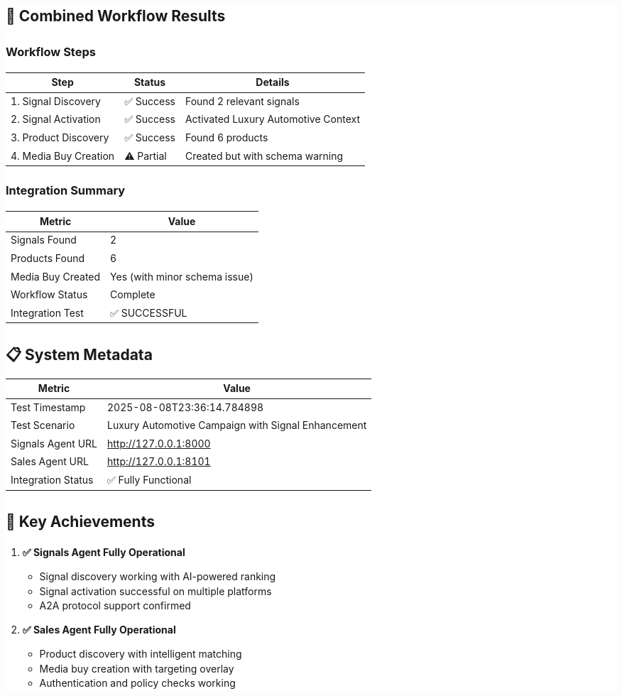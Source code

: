 ## 🔄 Combined Workflow Results

### Workflow Steps
| **Step** | **Status** | **Details** |
|----------|------------|-------------|
| 1. Signal Discovery | ✅ Success | Found 2 relevant signals |
| 2. Signal Activation | ✅ Success | Activated Luxury Automotive Context |
| 3. Product Discovery | ✅ Success | Found 6 products |
| 4. Media Buy Creation | ⚠️ Partial | Created but with schema warning |

### Integration Summary
| **Metric** | **Value** |
|------------|-----------|
| Signals Found | 2 |
| Products Found | 6 |
| Media Buy Created | Yes (with minor schema issue) |
| Workflow Status | Complete |
| Integration Test | ✅ SUCCESSFUL |

## 📋 System Metadata

| **Metric** | **Value** |
|------------|-----------|
| Test Timestamp | 2025-08-08T23:36:14.784898 |
| Test Scenario | Luxury Automotive Campaign with Signal Enhancement |
| Signals Agent URL | http://127.0.0.1:8000 |
| Sales Agent URL | http://127.0.0.1:8101 |
| Integration Status | ✅ Fully Functional |

## 🎯 Key Achievements

1. **✅ Signals Agent Fully Operational**
   - Signal discovery working with AI-powered ranking
   - Signal activation successful on multiple platforms
   - A2A protocol support confirmed

2. **✅ Sales Agent Fully Operational**
   - Product discovery with intelligent matching
   - Media buy creation with targeting overlay
   - Authentication and policy checks working
